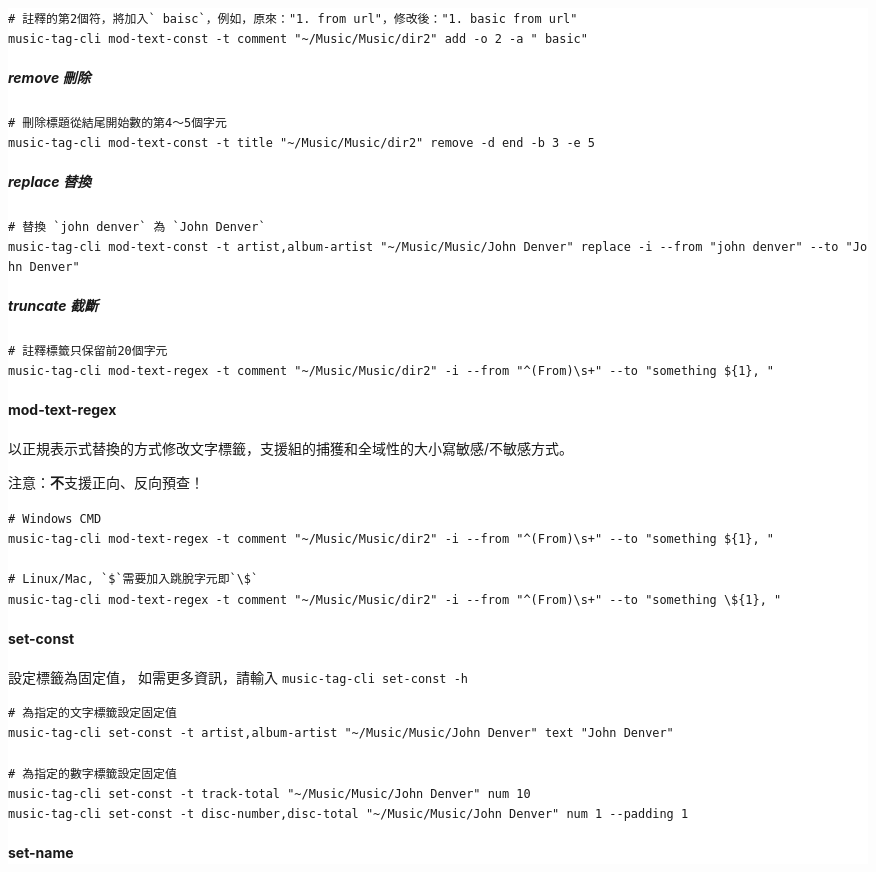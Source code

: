 ```shell
# 註釋的第2個符，將加入` baisc`，例如，原來："1. from url"，修改後："1. basic from url"
music-tag-cli mod-text-const -t comment "~/Music/Music/dir2" add -o 2 -a " basic"
```
  
##### remove 刪除

```shell
# 刪除標題從結尾開始數的第4～5個字元
music-tag-cli mod-text-const -t title "~/Music/Music/dir2" remove -d end -b 3 -e 5
```

##### replace 替換

```shell
# 替換 `john denver` 為 `John Denver`
music-tag-cli mod-text-const -t artist,album-artist "~/Music/Music/John Denver" replace -i --from "john denver" --to "John Denver"
```

##### truncate 截斷

```shell
# 註釋標籤只保留前20個字元
music-tag-cli mod-text-regex -t comment "~/Music/Music/dir2" -i --from "^(From)\s+" --to "something ${1}, "
```

#### mod-text-regex

以正規表示式替換的方式修改文字標籤，支援組的捕獲和全域性的大小寫敏感/不敏感方式。

注意：**不**支援正向、反向預查！

```shell
# Windows CMD
music-tag-cli mod-text-regex -t comment "~/Music/Music/dir2" -i --from "^(From)\s+" --to "something ${1}, "

# Linux/Mac, `$`需要加入跳脫字元即`\$`
music-tag-cli mod-text-regex -t comment "~/Music/Music/dir2" -i --from "^(From)\s+" --to "something \${1}, "
```

#### set-const

設定標籤為固定值， 如需更多資訊，請輸入 `music-tag-cli set-const -h`

```shell
# 為指定的文字標籤設定固定值
music-tag-cli set-const -t artist,album-artist "~/Music/Music/John Denver" text "John Denver"

# 為指定的數字標籤設定固定值
music-tag-cli set-const -t track-total "~/Music/Music/John Denver" num 10
music-tag-cli set-const -t disc-number,disc-total "~/Music/Music/John Denver" num 1 --padding 1
```

#### set-name
